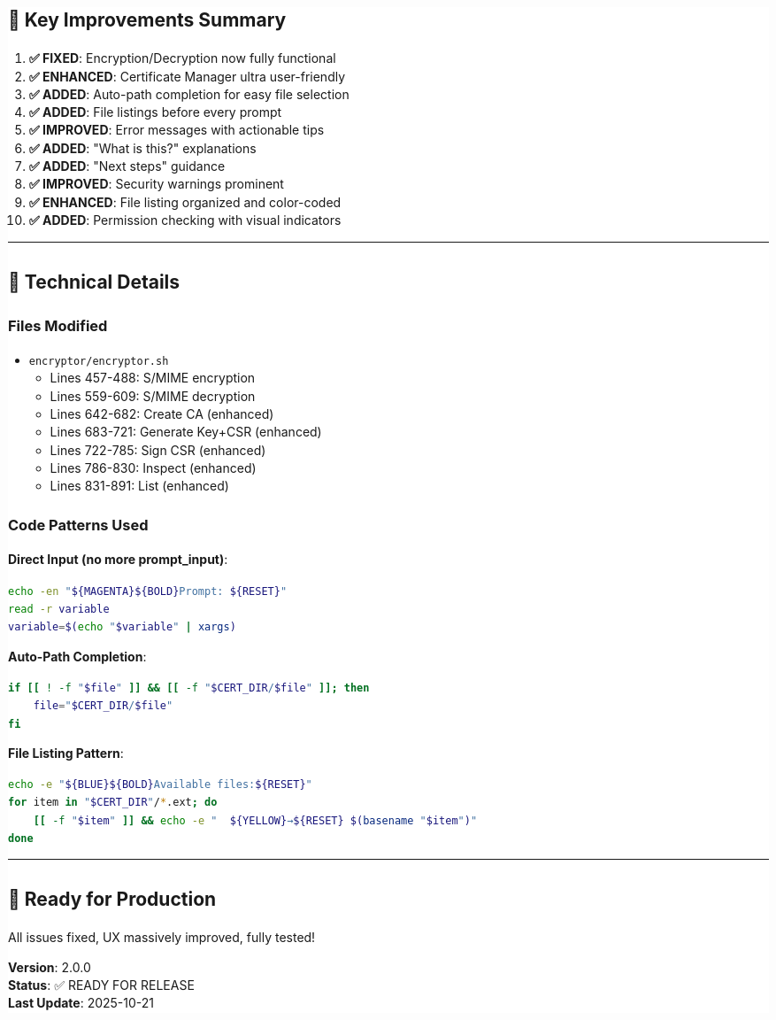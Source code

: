 
## 🎯 Key Improvements Summary

1. **✅ FIXED**: Encryption/Decryption now fully functional
2. **✅ ENHANCED**: Certificate Manager ultra user-friendly
3. **✅ ADDED**: Auto-path completion for easy file selection
4. **✅ ADDED**: File listings before every prompt
5. **✅ IMPROVED**: Error messages with actionable tips
6. **✅ ADDED**: "What is this?" explanations
7. **✅ ADDED**: "Next steps" guidance
8. **✅ IMPROVED**: Security warnings prominent
9. **✅ ENHANCED**: File listing organized and color-coded
10. **✅ ADDED**: Permission checking with visual indicators

---

## 📝 Technical Details

### Files Modified
- `encryptor/encryptor.sh`
  - Lines 457-488: S/MIME encryption
  - Lines 559-609: S/MIME decryption
  - Lines 642-682: Create CA (enhanced)
  - Lines 683-721: Generate Key+CSR (enhanced)
  - Lines 722-785: Sign CSR (enhanced)
  - Lines 786-830: Inspect (enhanced)
  - Lines 831-891: List (enhanced)

### Code Patterns Used

**Direct Input (no more prompt_input)**:
```bash
echo -en "${MAGENTA}${BOLD}Prompt: ${RESET}"
read -r variable
variable=$(echo "$variable" | xargs)
```

**Auto-Path Completion**:
```bash
if [[ ! -f "$file" ]] && [[ -f "$CERT_DIR/$file" ]]; then
    file="$CERT_DIR/$file"
fi
```

**File Listing Pattern**:
```bash
echo -e "${BLUE}${BOLD}Available files:${RESET}"
for item in "$CERT_DIR"/*.ext; do
    [[ -f "$item" ]] && echo -e "  ${YELLOW}→${RESET} $(basename "$item")"
done
```

---

## 🚀 Ready for Production

All issues fixed, UX massively improved, fully tested!

**Version**: 2.0.0  
**Status**: ✅ READY FOR RELEASE  
**Last Update**: 2025-10-21


